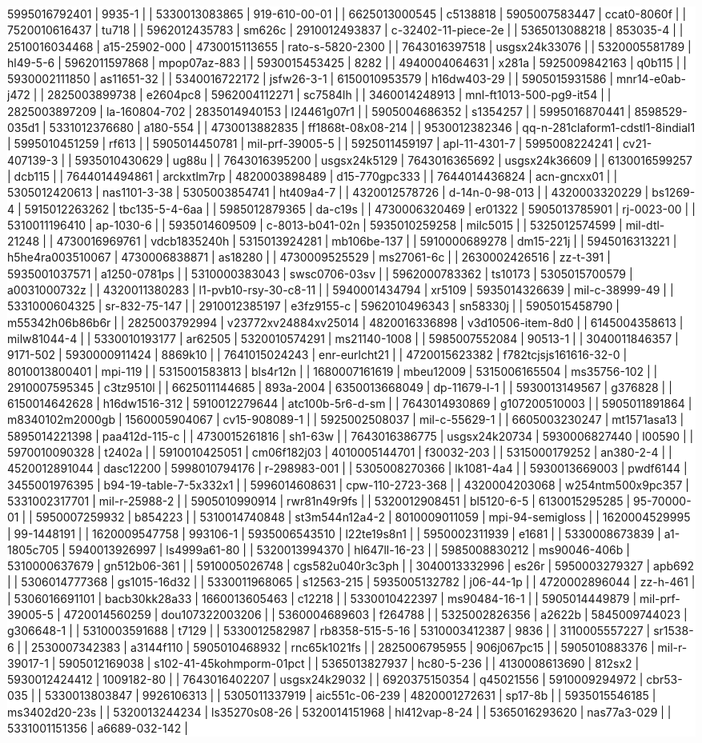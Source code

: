 5995016792401 | 9935-1 |  | 5330013083865 | 919-610-00-01 |  | 6625013000545 | c5138818 | 
5905007583447 | ccat0-8060f |  | 7520010616437 | tu718 |  | 5962012435783 | sm626c | 
2910012493837 | c-32402-11-piece-2e |  | 5365013088218 | 853035-4 |  | 2510016034468 | a15-25902-000 | 
4730015113655 | rato-s-5820-2300 |  | 7643016397518 | usgsx24k33076 |  | 5320005581789 | hl49-5-6 | 
5962011597868 | mpop07az-883 |  | 5930015453425 | 8282 |  | 4940004064631 | x281a | 
5925009842163 | q0b115 |  | 5930002111850 | as11651-32 |  | 5340016722172 | jsfw26-3-1 | 
6150010953579 | h16dw403-29 |  | 5905015931586 | mnr14-e0ab-j472 |  | 2825003899738 | e2604pc8 | 
5962004112271 | sc7584lh |  | 3460014248913 | mnl-ft1013-500-pg9-it54 |  | 2825003897209 | la-160804-702 | 
2835014940153 | l24461g07r1 |  | 5905004686352 | s1354257 |  | 5995016870441 | 8598529-035d1 | 
5331012376680 | a180-554 |  | 4730013882835 | ff1868t-08x08-214 |  | 9530012382346 | qq-n-281claform1-cdstl1-8indial1 | 
5995010451259 | rf613 |  | 5905014450781 | mil-prf-39005-5 |  | 5925011459197 | apl-11-4301-7 | 
5995008224241 | cv21-407139-3 |  | 5935010430629 | ug88u |  | 7643016395200 | usgsx24k5129 | 
7643016365692 | usgsx24k36609 |  | 6130016599257 | dcb115 |  | 7644014494861 | arckxtlm7rp | 
4820003898489 | d15-770gpc333 |  | 7644014436824 | acn-gncxx01 |  | 5305012420613 | nas1101-3-38 | 
5305003854741 | ht409a4-7 |  | 4320012578726 | d-14n-0-98-013 |  | 4320003320229 | bs1269-4 | 
5915012263262 | tbc135-5-4-6aa |  | 5985012879365 | da-c19s |  | 4730006320469 | er01322 | 
5905013785901 | rj-0023-00 |  | 5310011196410 | ap-1030-6 |  | 5935014609509 | c-8013-b041-02n | 
5935010259258 | milc5015 |  | 5325012574599 | mil-dtl-21248 |  | 4730016969761 | vdcb1835240h | 
5315013924281 | mb106be-137 |  | 5910000689278 | dm15-221j |  | 5945016313221 | h5he4ra003510067 | 
4730006838871 | as18280 |  | 4730009525529 | ms27061-6c |  | 2630002426516 | zz-t-391 | 
5935001037571 | a1250-0781ps |  | 5310000383043 | swsc0706-03sv |  | 5962000783362 | ts10173 | 
5305015700579 | a0031000732z |  | 4320011380283 | l1-pvb10-rsy-30-c8-11 |  | 5940001434794 | xr5109 | 
5935014326639 | mil-c-38999-49 |  | 5331000604325 | sr-832-75-147 |  | 2910012385197 | e3fz9155-c | 
5962010496343 | sn58330j |  | 5905015458790 | m55342h06b86b6r |  | 2825003792994 | v23772xv24884xv25014 | 
4820016336898 | v3d10506-item-8d0 |  | 6145004358613 | milw81044-4 |  | 5330010193177 | ar62505 | 
5320010574291 | ms21140-1008 |  | 5985007552084 | 90513-1 |  | 3040011846357 | 9171-502 | 
5930000911424 | 8869k10 |  | 7641015024243 | enr-eurlcht21 |  | 4720015623382 | f782tcjsjs161616-32-0 | 
8010013800401 | mpi-119 |  | 5315001583813 | bls4r12n |  | 1680007161619 | mbeu12009 | 
5315006165504 | ms35756-102 |  | 2910007595345 | c3tz9510l |  | 6625011144685 | 893a-2004 | 
6350013668049 | dp-11679-l-1 |  | 5930013149567 | g376828 |  | 6150014642628 | h16dw1516-312 | 
5910012279644 | atc100b-5r6-d-sm |  | 7643014930869 | g107200510003 |  | 5905011891864 | m8340102m2000gb | 
1560005904067 | cv15-908089-1 |  | 5925002508037 | mil-c-55629-1 |  | 6605003230247 | mt1571asa13 | 
5895014221398 | paa412d-115-c |  | 4730015261816 | sh1-63w |  | 7643016386775 | usgsx24k20734 | 
5930006827440 | l00590 |  | 5970010090328 | t2402a |  | 5910010425051 | cm06f182j03 | 
4010005144701 | f30032-203 |  | 5315000179252 | an380-2-4 |  | 4520012891044 | dasc12200 | 
5998010794176 | r-298983-001 |  | 5305008270366 | lk1081-4a4 |  | 5930013669003 | pwdf6144 | 
3455001976395 | b94-19-table-7-5x332x1 |  | 5996014608631 | cpw-110-2723-368 |  | 4320004203068 | w254ntm500x9pc357 | 
5331002317701 | mil-r-25988-2 |  | 5905010990914 | rwr81n49r9fs |  | 5320012908451 | bl5120-6-5 | 
6130015295285 | 95-70000-01 |  | 5950007259932 | b854223 |  | 5310014740848 | st3m544n12a4-2 | 
8010009011059 | mpi-94-semigloss |  | 1620004529995 | 99-1448191 |  | 1620009547758 | 993106-1 | 
5935006543510 | l22te19s8n1 |  | 5950002311939 | e1681 |  | 5330008673839 | a1-1805c705 | 
5940013926997 | ls4999a61-80 |  | 5320013994370 | hl647ll-16-23 |  | 5985008830212 | ms90046-406b | 
5310000637679 | gn512b06-361 |  | 5910005026748 | cgs582u040r3c3ph |  | 3040013332996 | es26r | 
5950003279327 | apb692 |  | 5306014777368 | gs1015-16d32 |  | 5330011968065 | s12563-215 | 
5935005132782 | j06-44-1p |  | 4720002896044 | zz-h-461 |  | 5306016691101 | bacb30kk28a33 | 
1660013605463 | c12218 |  | 5330010422397 | ms90484-16-1 |  | 5905014449879 | mil-prf-39005-5 | 
4720014560259 | dou107322003206 |  | 5360004689603 | f264788 |  | 5325002826356 | a2622b | 
5845009744023 | g306648-1 |  | 5310003591688 | t7129 |  | 5330012582987 | rb8358-515-5-16 | 
5310003412387 | 9836 |  | 3110005557227 | sr1538-6 |  | 2530007342383 | a3144f110 | 
5905010468932 | rnc65k1021fs |  | 2825006795955 | 906j067pc15 |  | 5905010883376 | mil-r-39017-1 | 
5905012169038 | s102-41-45kohmporm-01pct |  | 5365013827937 | hc80-5-236 |  | 4130008613690 | 812sx2 | 
5930012424412 | 1009182-80 |  | 7643016402207 | usgsx24k29032 |  | 6920375150354 | q45021556 | 
5910009294972 | cbr53-035 |  | 5330013803847 | 9926106313 |  | 5305011337919 | aic551c-06-239 | 
4820001272631 | sp17-8b |  | 5935015546185 | ms3402d20-23s |  | 5320013244234 | ls35270s08-26 | 
5320014151968 | hl412vap-8-24 |  | 5365016293620 | nas77a3-029 |  | 5331001151356 | a6689-032-142 | 